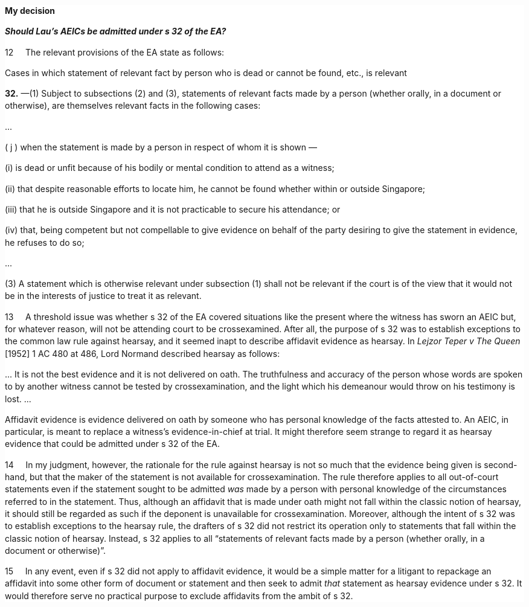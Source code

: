 **My decision** 

**_Should Lau’s AEICs be admitted under s 32 of the EA?_** 

12     The relevant provisions of the EA state as follows: 

 Cases in which statement of relevant fact by person who is dead or cannot be found, etc., is relevant 

**32.** —(1) Subject to subsections (2) and (3), statements of relevant facts made by a person (whether orally, in a document or otherwise), are themselves relevant facts in the following cases: 

 ... 

 ( j ) when the statement is made by a person in respect of whom it is shown — 

 (i) is dead or unfit because of his bodily or mental condition to attend as a witness; 

 (ii) that despite reasonable efforts to locate him, he cannot be found whether within or outside Singapore; 

 (iii) that he is outside Singapore and it is not practicable to secure his attendance; or 

 (iv) that, being competent but not compellable to give evidence on behalf of the party desiring to give the statement in evidence, he refuses to do so; 

 ... 

 (3) A statement which is otherwise relevant under subsection (1) shall not be relevant if the court is of the view that it would not be in the interests of justice to treat it as relevant. 

13     A threshold issue was whether s 32 of the EA covered situations like the present where the witness has sworn an AEIC but, for whatever reason, will not be attending court to be crossexamined. After all, the purpose of s 32 was to establish exceptions to the common law rule against hearsay, and it seemed inapt to describe affidavit evidence as hearsay. In _Lejzor Teper v The Queen_ [1952] 1 AC 480 at 486, Lord Normand described hearsay as follows: 


 ... It is not the best evidence and it is not delivered on oath. The truthfulness and accuracy of the person whose words are spoken to by another witness cannot be tested by crossexamination, and the light which his demeanour would throw on his testimony is lost. ... 

Affidavit evidence is evidence delivered on oath by someone who has personal knowledge of the facts attested to. An AEIC, in particular, is meant to replace a witness’s evidence-in-chief at trial. It might therefore seem strange to regard it as hearsay evidence that could be admitted under s 32 of the EA. 

14     In my judgment, however, the rationale for the rule against hearsay is not so much that the evidence being given is second-hand, but that the maker of the statement is not available for crossexamination. The rule therefore applies to all out-of-court statements even if the statement sought to be admitted _was_ made by a person with personal knowledge of the circumstances referred to in the statement. Thus, although an affidavit that is made under oath might not fall within the classic notion of hearsay, it should still be regarded as such if the deponent is unavailable for crossexamination. Moreover, although the intent of s 32 was to establish exceptions to the hearsay rule, the drafters of s 32 did not restrict its operation only to statements that fall within the classic notion of hearsay. Instead, s 32 applies to all “statements of relevant facts made by a person (whether orally, in a document or otherwise)”. 

15     In any event, even if s 32 did not apply to affidavit evidence, it would be a simple matter for a litigant to repackage an affidavit into some other form of document or statement and then seek to admit _that_ statement as hearsay evidence under s 32. It would therefore serve no practical purpose to exclude affidavits from the ambit of s 32. 
